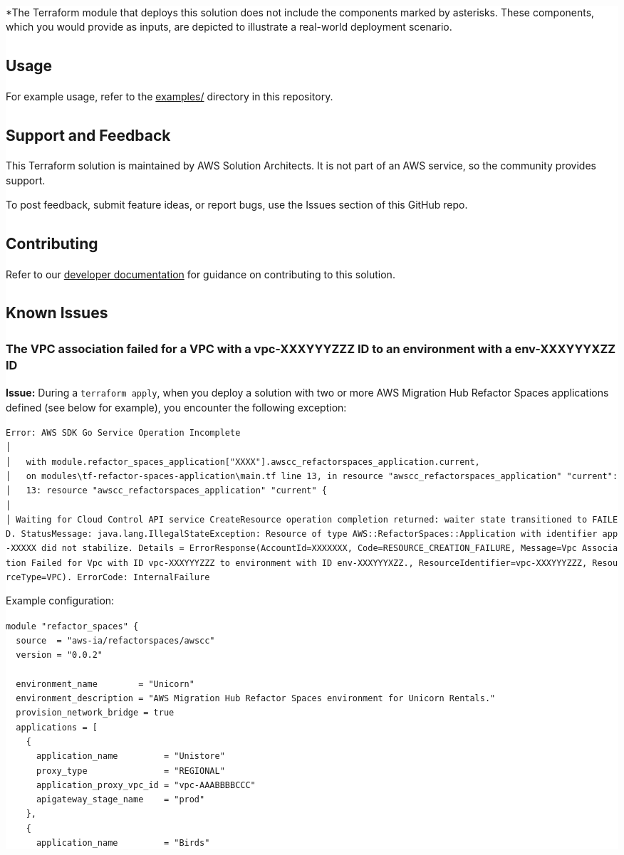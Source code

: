 *The Terraform module that deploys this solution does not include the components marked by asterisks. These components, which you would provide as inputs, are depicted to illustrate a real-world deployment scenario.

## Usage

For example usage, refer to the [examples/](https://github.com/aws-ia/terraform-awscc-refactorspaces/tree/main/examples) directory in this repository.

## Support and Feedback

This Terraform solution is maintained by AWS Solution Architects. It is not part of an AWS service, so the community provides support.

To post feedback, submit feature ideas, or report bugs, use the Issues section of this GitHub repo.

## Contributing

Refer to our [developer documentation](CONTRIBUTING.md) for guidance on contributing to this solution.

## Known Issues

### The VPC association failed for a VPC with a vpc-XXXYYYZZZ ID to an environment with a env-XXXYYYXZZ ID

**Issue:** During a `terraform apply`, when you deploy a solution with two or more AWS Migration Hub Refactor Spaces applications defined (see below for example), you encounter the following exception:

```log
Error: AWS SDK Go Service Operation Incomplete
│
│   with module.refactor_spaces_application["XXXX"].awscc_refactorspaces_application.current,
│   on modules\tf-refactor-spaces-application\main.tf line 13, in resource "awscc_refactorspaces_application" "current":
│   13: resource "awscc_refactorspaces_application" "current" {
│
│ Waiting for Cloud Control API service CreateResource operation completion returned: waiter state transitioned to FAILED. StatusMessage: java.lang.IllegalStateException: Resource of type AWS::RefactorSpaces::Application with identifier app-XXXXX did not stabilize. Details = ErrorResponse(AccountId=XXXXXXX, Code=RESOURCE_CREATION_FAILURE, Message=Vpc Association Failed for Vpc with ID vpc-XXXYYYZZZ to environment with ID env-XXXYYYXZZ., ResourceIdentifier=vpc-XXXYYYZZZ, ResourceType=VPC). ErrorCode: InternalFailure
```

Example configuration:

```hcl
module "refactor_spaces" {
  source  = "aws-ia/refactorspaces/awscc"
  version = "0.0.2"

  environment_name        = "Unicorn"
  environment_description = "AWS Migration Hub Refactor Spaces environment for Unicorn Rentals."
  provision_network_bridge = true
  applications = [
    {
      application_name         = "Unistore"
      proxy_type               = "REGIONAL"
      application_proxy_vpc_id = "vpc-AAABBBBCCC"
      apigateway_stage_name    = "prod"
    },
    {
      application_name         = "Birds"
```